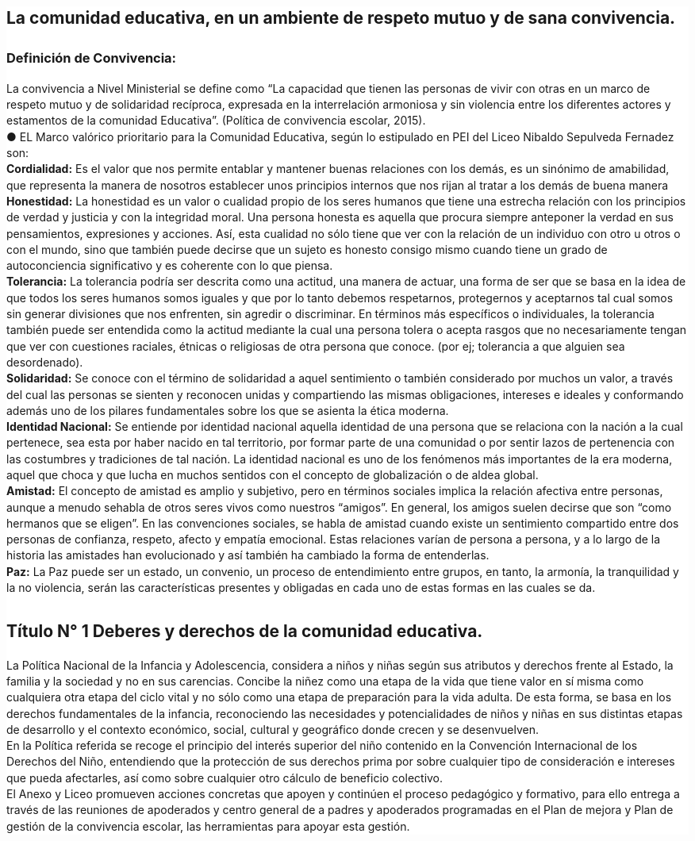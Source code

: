## La comunidad educativa, en un ambiente de respeto mutuo y de sana convivencia. 

### Definición de Convivencia:

La convivencia a Nivel Ministerial se define como “La capacidad que tienen las personas de vivir con otras en un marco de respeto mutuo y de solidaridad recíproca, expresada en la interrelación armoniosa y sin violencia entre los diferentes actores y estamentos de la comunidad Educativa”. (Política de convivencia escolar, 2015).  
● EL Marco valórico prioritario para la Comunidad Educativa, según lo estipulado en PEI del Liceo Nibaldo Sepulveda Fernadez son:  
**Cordialidad:** Es el valor que nos permite entablar y mantener buenas relaciones con los demás, es un sinónimo de amabilidad, que representa la manera de nosotros establecer unos principios internos que nos rijan al tratar a los demás de buena manera  
**Honestidad:** La honestidad es un valor o cualidad propio de los seres humanos que tiene una estrecha relación con los principios de verdad y justicia y con la integridad moral. Una persona honesta es aquella que procura siempre anteponer la verdad en sus pensamientos, expresiones y acciones. Así, esta cualidad no sólo tiene que ver con la relación de un individuo con otro u otros o con el mundo, sino que también puede decirse que un sujeto es honesto consigo mismo cuando tiene un grado de autoconciencia significativo y es coherente con lo que piensa.  
**Tolerancia:** La tolerancia podría ser descrita como una actitud, una manera de actuar, una forma de ser que se basa en la idea de que todos los seres humanos somos iguales y que por lo tanto debemos respetarnos, protegernos y aceptarnos tal cual somos sin generar divisiones que nos enfrenten, sin agredir o discriminar. En términos más específicos o individuales, la tolerancia también puede ser entendida como la actitud mediante la cual una persona tolera o acepta rasgos que no necesariamente tengan que ver con cuestiones raciales, étnicas o religiosas de otra persona que conoce. (por ej; tolerancia a que alguien sea desordenado).  
**Solidaridad:** Se conoce con el término de solidaridad a aquel sentimiento o también considerado por muchos un valor, a través del cual las personas se sienten y reconocen unidas y compartiendo las mismas obligaciones, intereses e ideales y conformando además uno de los pilares fundamentales sobre los que se asienta la ética moderna.  
**Identidad Nacional:** Se entiende por identidad nacional aquella identidad de una persona que se relaciona con la nación a la cual pertenece, sea esta por haber nacido en tal territorio, por formar parte de una comunidad o por sentir lazos de pertenencia con las costumbres y tradiciones de tal nación. La identidad nacional es uno de los fenómenos más importantes de la era moderna, aquel que choca y que lucha en muchos sentidos con el concepto de globalización o de aldea global.  
**Amistad:** El concepto de amistad es amplio y subjetivo, pero en términos sociales implica la relación afectiva entre personas, aunque a menudo sehabla de otros seres vivos como nuestros “amigos”. En general, los amigos suelen decirse que son “como hermanos que se eligen”. En las convenciones sociales, se habla de amistad cuando existe un sentimiento compartido entre dos personas de confianza, respeto, afecto y empatía emocional. Estas relaciones varían de persona a persona, y a lo largo de la historia las amistades han evolucionado y así también ha cambiado la forma de entenderlas.  
**Paz:** La Paz puede ser un estado, un convenio, un proceso de entendimiento entre grupos, en tanto, la armonía, la tranquilidad y la no violencia, serán las características presentes y obligadas en cada uno de estas formas en las cuales se da. 
## Título N° 1 Deberes y derechos de la comunidad educativa.  
La Política Nacional de la Infancia y Adolescencia, considera a niños y niñas según sus atributos y derechos frente al Estado, la familia y la sociedad y no en sus carencias. Concibe la niñez como una etapa de la vida que tiene valor en sí misma como cualquiera otra etapa del ciclo vital y no sólo como una etapa de preparación para la vida adulta. De esta forma, se basa en los derechos fundamentales de la infancia, reconociendo las necesidades y potencialidades de niños y niñas en sus distintas etapas de desarrollo y el contexto económico, social, cultural y geográfico donde crecen y se desenvuelven.  
En la Política referida se recoge el principio del interés superior del niño contenido en la Convención Internacional de los Derechos del Niño, entendiendo que la protección de sus derechos prima por sobre cualquier tipo de consideración e intereses que pueda afectarles, así como sobre cualquier otro cálculo de beneficio colectivo.  
El Anexo y Liceo promueven acciones concretas que apoyen y continúen el proceso pedagógico y formativo, para ello entrega a través de las reuniones de apoderados y centro general de a padres y apoderados programadas en el Plan de mejora y Plan de gestión de la convivencia escolar, las herramientas para apoyar esta gestión.  